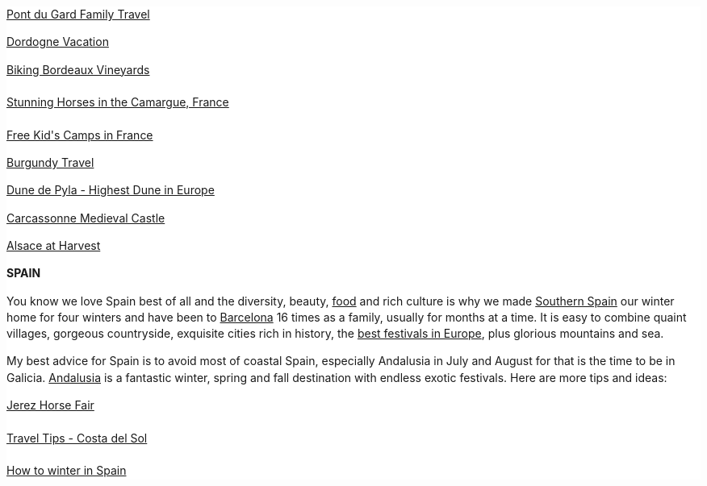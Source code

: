   
[Pont du Gard Family Travel](https://pub-ac94b3f306b24c0dba4238943c97f2e1.r2.dev/2010/09/swimming-canoeing-at-pont-du-gard-france-family-travel-adventures-family-friendly-camping-.html "pont du gard family travel")  
  
[Dordogne Vacation](https://pub-ac94b3f306b24c0dba4238943c97f2e1.r2.dev/2010/07/darling-dordogne-vacation-holiday-for-families-in-france.html "Dordogne vacation")  
  
[Biking Bordeaux Vineyards](https://pub-ac94b3f306b24c0dba4238943c97f2e1.r2.dev/2009/05/biking-st-emilion-bordeaux-vineyards-in-france-wine-country.html "biking bordeaux vineyards")  
[  
Stunning Horses in the Camargue, France](https://pub-ac94b3f306b24c0dba4238943c97f2e1.r2.dev/2010/08/stunning-horses-in-the-camargue-france-family-travel-ideal-vacation-holiday-saintes-maries-de-la-mer.html "stunning horses in the camargue france")  
[  
Free Kid's Camps in France](https://pub-ac94b3f306b24c0dba4238943c97f2e1.r2.dev/2010/08/camping-europe-with-kids-free-kids-clubs-family-friendly-international-travel-tips.html "free kids camps france")  
  
[Burgundy Travel](https://pub-ac94b3f306b24c0dba4238943c97f2e1.r2.dev/2006/10/route-des-grand.html "Burgundy")  
  
[Dune de Pyla - Highest Dune in Europe](https://pub-ac94b3f306b24c0dba4238943c97f2e1.r2.dev/2010/04/highest-sand-dune-in-europe-dune-de-pyla-family-travel-france-roadtrip-camping-biking-hiking-views.html "dune de pyla - highest sand dune europe")  
  
[Carcassonne Medieval Castle](https://pub-ac94b3f306b24c0dba4238943c97f2e1.r2.dev/2006/10/carcassonne-med.html "Carcassone Medieval castle")  
  
[Alsace at Harvest](https://pub-ac94b3f306b24c0dba4238943c97f2e1.r2.dev/2009/01/route-des-vins-dalsace-france-at-grape-harvest.html "Alsace travel")  
  

<iframe src="http://www.youtube.com/embed/6jYiqGE2VjQ?rel=0" frameborder="0" height="315" width="420"></iframe>

  
  
**SPAIN**  
  
You know we love Spain best of all and the diversity, beauty, [food](https://pub-ac94b3f306b24c0dba4238943c97f2e1.r2.dev/2011/01/how-to-make-paella-in-spain-the-valencia-way-recipe-for-travel-foodie-lovers-of-traditional-food.html "making paella in spain") and rich culture is why we made [Southern Spain](https://pub-ac94b3f306b24c0dba4238943c97f2e1.r2.dev/2011/08/andalusia-pleasures.html "southern spain andalusia") our winter home for four winters and have been to [Barcelona](https://pub-ac94b3f306b24c0dba4238943c97f2e1.r2.dev/2007/05/barcelona-beach.html "barcelona travel") 16 times as a family, usually for months at a time. It is easy to combine quaint villages, gorgeous countryside, exquisite cities rich in history, the [best festivals in Europe](https://pub-ac94b3f306b24c0dba4238943c97f2e1.r2.dev/2010/02/worlds-best-carnival-celebration-spain-photos-kids-family-travel-fun-adventure-lent-in-andalusia.html "best festivals in europe"), plus glorious mountains and sea.  
  
My best advice for Spain is to avoid most of coastal Spain, especially Andalusia in July and August for that is the time to be in Galicia. [Andalusia](https://pub-ac94b3f306b24c0dba4238943c97f2e1.r2.dev/2011/08/family-travel-spain-photo-andalusia.html "Andalusia") is a fantastic winter, spring and fall destination with endless exotic festivals. Here are more tips and ideas:  
  
[Jerez Horse Fair](https://pub-ac94b3f306b24c0dba4238943c97f2e1.r2.dev/2008/05/joys-of-the-roa.html "Jerez Horse fair Spain")  
[  
Travel Tips - Costa del Sol](https://pub-ac94b3f306b24c0dba4238943c97f2e1.r2.dev/2010/06/family-travel-tips-in-spains-costa-del-sol-countryside-adventures-mediterranean-beaches-photography-.html "travel tips costa del sol")  
[  
How to winter in Spain](https://pub-ac94b3f306b24c0dba4238943c97f2e1.r2.dev/2009/11/lifestyle-design-a-winter-in-spain-extendedtravel-digitalnomad-miniretirement-4hww-travel.html "how to winter in spain")  
  
